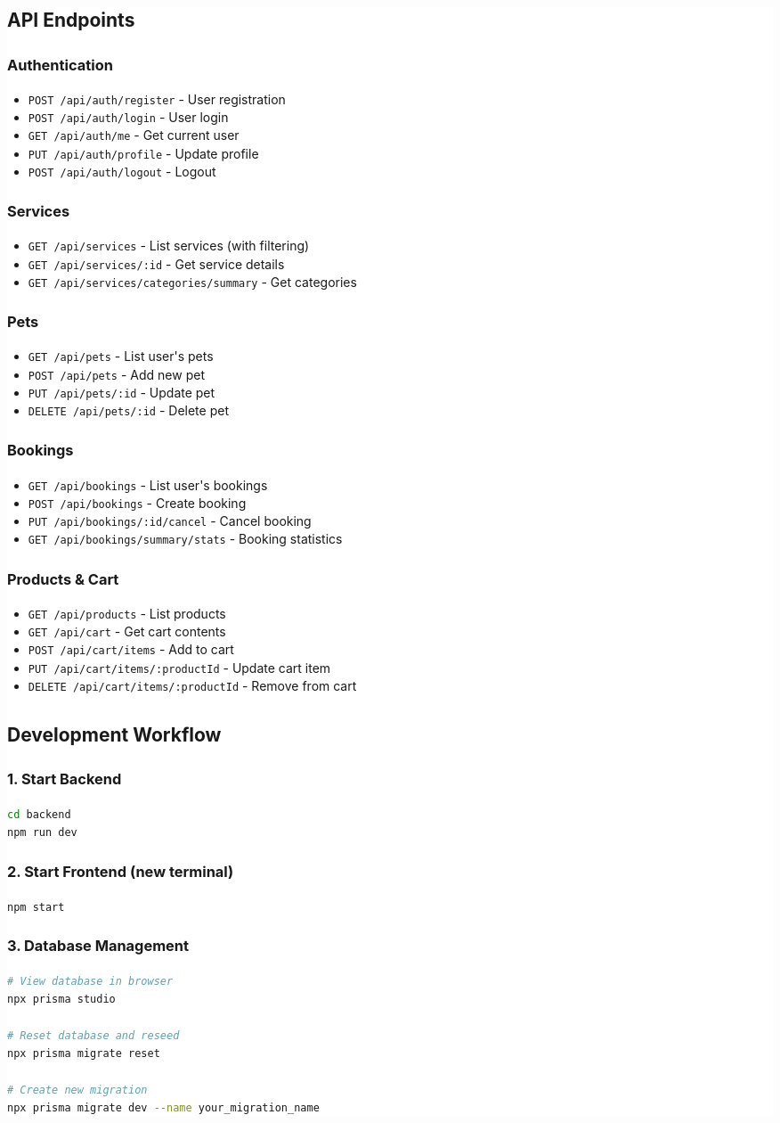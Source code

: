 ## API Endpoints

### Authentication
- `POST /api/auth/register` - User registration
- `POST /api/auth/login` - User login
- `GET /api/auth/me` - Get current user
- `PUT /api/auth/profile` - Update profile
- `POST /api/auth/logout` - Logout

### Services
- `GET /api/services` - List services (with filtering)
- `GET /api/services/:id` - Get service details
- `GET /api/services/categories/summary` - Get categories

### Pets
- `GET /api/pets` - List user's pets
- `POST /api/pets` - Add new pet
- `PUT /api/pets/:id` - Update pet
- `DELETE /api/pets/:id` - Delete pet

### Bookings
- `GET /api/bookings` - List user's bookings
- `POST /api/bookings` - Create booking
- `PUT /api/bookings/:id/cancel` - Cancel booking
- `GET /api/bookings/summary/stats` - Booking statistics

### Products & Cart
- `GET /api/products` - List products
- `GET /api/cart` - Get cart contents
- `POST /api/cart/items` - Add to cart
- `PUT /api/cart/items/:productId` - Update cart item
- `DELETE /api/cart/items/:productId` - Remove from cart

## Development Workflow

### 1. Start Backend
```bash
cd backend
npm run dev
```

### 2. Start Frontend (new terminal)
```bash
npm start
```

### 3. Database Management
```bash
# View database in browser
npx prisma studio

# Reset database and reseed
npx prisma migrate reset

# Create new migration
npx prisma migrate dev --name your_migration_name
```
